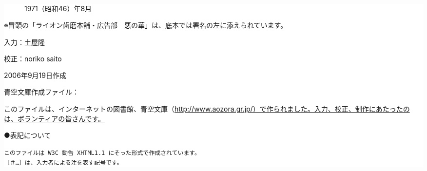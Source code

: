 　　　1971（昭和46）年8月

※冒頭の「ライオン歯磨本舗・広告部　悪の華」は、底本では署名の左に添えられています。

入力：土屋隆

校正：noriko saito

2006年9月19日作成

青空文庫作成ファイル：

このファイルは、インターネットの図書館、青空文庫（http://www.aozora.gr.jp/）で作られました。入力、校正、制作にあたったのは、ボランティアの皆さんです。











●表記について


	このファイルは W3C 勧告 XHTML1.1 にそった形式で作成されています。
	［＃…］は、入力者による注を表す記号です。